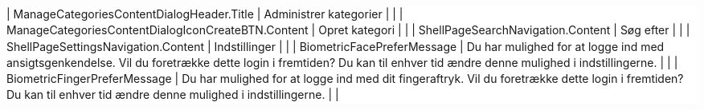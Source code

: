 | ManageCategoriesContentDialogHeader.Title                          | Administrer kategorier                                                                                                                                                                                                                                                                                                                                                                                                                                                                                                                                                                                                                                                                                                                                                                                                                                                                |                |
| ManageCategoriesContentDialogIconCreateBTN.Content                 | Opret kategori                                                                                                                                                                                                                                                                                                                                                                                                                                                                                                                                                                                                                                                                                                                                                                                                                                                                        |                |
| ShellPageSearchNavigation.Content                                  | Søg efter                                                                                                                                                                                                                                                                                                                                                                                                                                                                                                                                                                                                                                                                                                                                                                                                                                                                             |                |
| ShellPageSettingsNavigation.Content                                | Indstillinger                                                                                                                                                                                                                                                                                                                                                                                                                                                                                                                                                                                                                                                                                                                                                                                                                                                                         |                |
| BiometricFacePreferMessage                                         | Du har mulighed for at logge ind med ansigtsgenkendelse. Vil du foretrække dette login i fremtiden? Du kan til enhver tid ændre denne mulighed i indstillingerne.                                                                                                                                                                                                                                                                                                                                                                                                                                                                                                                                                                                                                                                                                                                     |                |
| BiometricFingerPreferMessage                                       | Du har mulighed for at logge ind med dit fingeraftryk. Vil du foretrække dette login i fremtiden? Du kan til enhver tid ændre denne mulighed i indstillingerne.                                                                                                                                                                                                                                                                                                                                                                                                                                                                                                                                                                                                                                                                                                                       |                |
